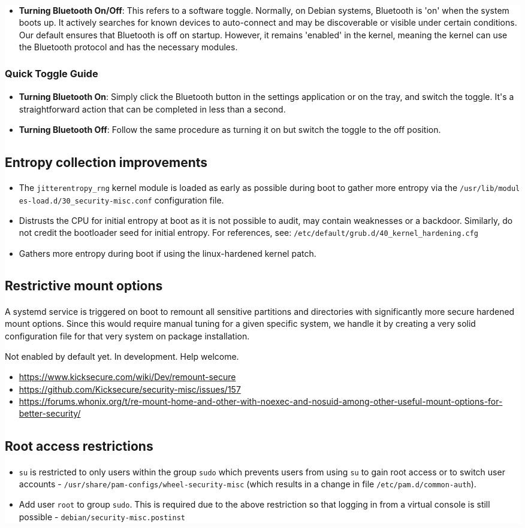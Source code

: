 - **Turning Bluetooth On/Off**: This refers to a software toggle. Normally, on
  Debian systems, Bluetooth is 'on' when the system boots up. It actively searches
  for known devices to auto-connect and may be discoverable or visible under certain
  conditions. Our default ensures that Bluetooth is off on startup. However, it
  remains 'enabled' in the kernel, meaning the kernel can use the Bluetooth protocol
  and has the necessary modules.

### Quick Toggle Guide

- **Turning Bluetooth On**: Simply click the Bluetooth button in the settings
  application or on the tray, and switch the toggle. It's a straightforward action
  that can be completed in less than a second.

- **Turning Bluetooth Off**: Follow the same procedure as turning it on but switch
  the toggle to the off position.

## Entropy collection improvements

- The `jitterentropy_rng` kernel module is loaded as early as possible during
  boot to gather more entropy via the
  `/usr/lib/modules-load.d/30_security-misc.conf` configuration file.

- Distrusts the CPU for initial entropy at boot as it is not possible to
  audit, may contain weaknesses or a backdoor. Similarly, do not credit the
  bootloader seed for initial entropy. For references, see:
  `/etc/default/grub.d/40_kernel_hardening.cfg`

- Gathers more entropy during boot if using the linux-hardened kernel patch.

## Restrictive mount options

A systemd service is triggered on boot to remount all sensitive partitions and
directories with significantly more secure hardened mount options. Since this
would require manual tuning for a given specific system, we handle it by
creating a very solid configuration file for that very system on package
installation.

Not enabled by default yet. In development. Help welcome.

- https://www.kicksecure.com/wiki/Dev/remount-secure
- https://github.com/Kicksecure/security-misc/issues/157
- https://forums.whonix.org/t/re-mount-home-and-other-with-noexec-and-nosuid-among-other-useful-mount-options-for-better-security/

## Root access restrictions

- `su` is restricted to only users within the group `sudo` which prevents
  users from using `su` to gain root access or to switch user accounts -
  `/usr/share/pam-configs/wheel-security-misc` (which results in a change in
  file `/etc/pam.d/common-auth`).

- Add user `root` to group `sudo`. This is required due to the above
  restriction so that logging in from a virtual console is still possible -
  `debian/security-misc.postinst`
